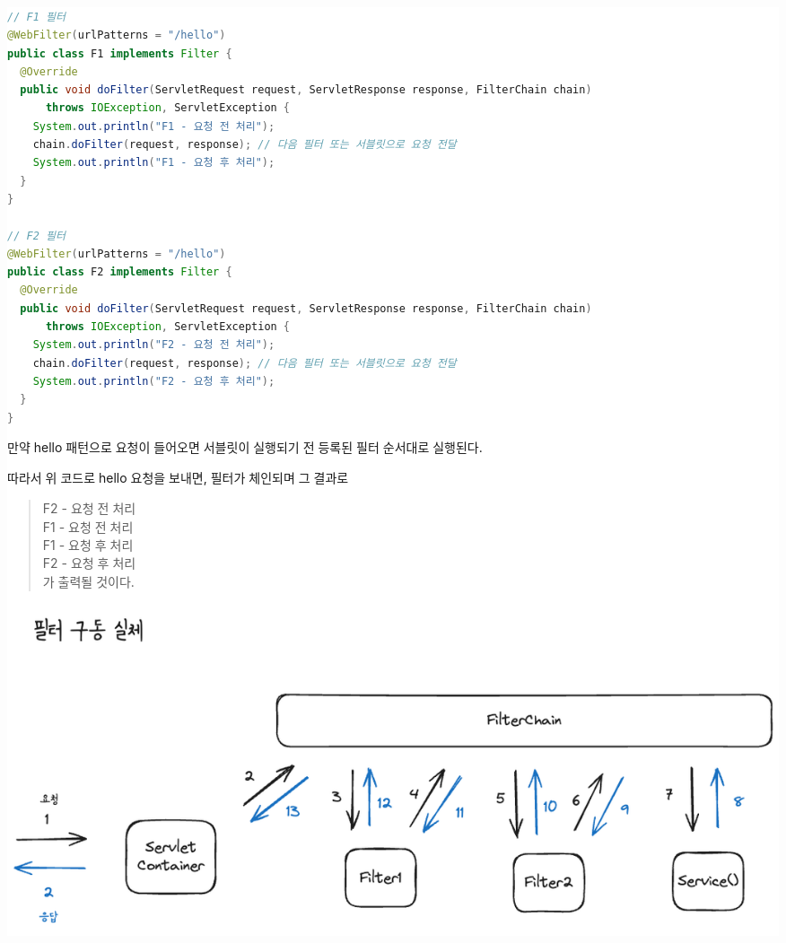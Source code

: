 ```java
// F1 필터
@WebFilter(urlPatterns = "/hello")
public class F1 implements Filter {
  @Override
  public void doFilter(ServletRequest request, ServletResponse response, FilterChain chain)
      throws IOException, ServletException {
    System.out.println("F1 - 요청 전 처리");
    chain.doFilter(request, response); // 다음 필터 또는 서블릿으로 요청 전달
    System.out.println("F1 - 요청 후 처리");
  }
}

// F2 필터
@WebFilter(urlPatterns = "/hello")
public class F2 implements Filter {
  @Override
  public void doFilter(ServletRequest request, ServletResponse response, FilterChain chain)
      throws IOException, ServletException {
    System.out.println("F2 - 요청 전 처리");
    chain.doFilter(request, response); // 다음 필터 또는 서블릿으로 요청 전달
    System.out.println("F2 - 요청 후 처리");
  }
}
```
만약 hello 패턴으로 요청이 들어오면 서블릿이 실행되기 전 등록된 필터 순서대로 실행된다.

따라서 위 코드로 hello 요청을 보내면, 필터가 체인되며 그 결과로  
>F2 - 요청 전 처리  
>F1 - 요청 전 처리  
>F1 - 요청 후 처리  
>F2 - 요청 후 처리  
가 출력될 것이다.

<img src="Filter.png">
